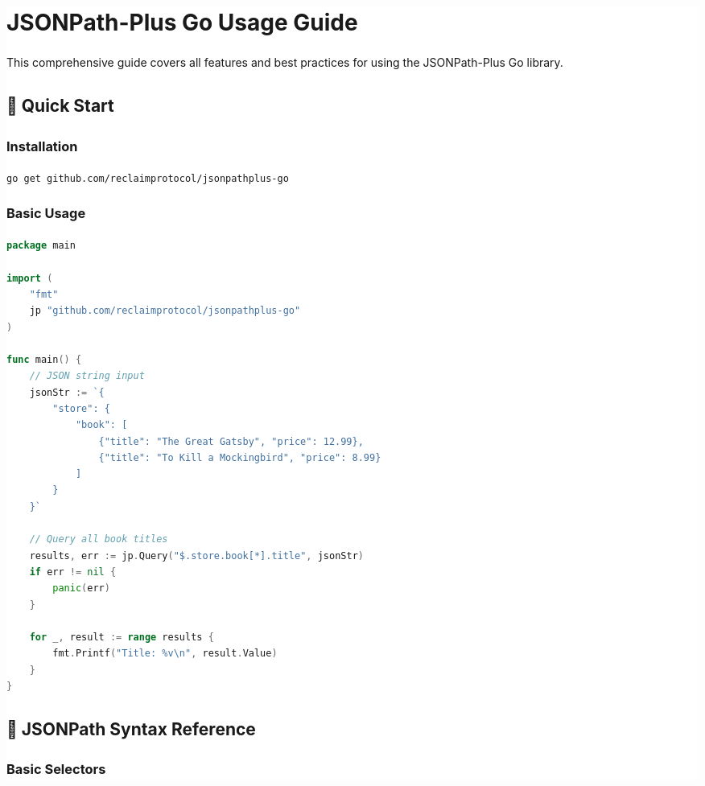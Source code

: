 # JSONPath-Plus Go Usage Guide

This comprehensive guide covers all features and best practices for using the JSONPath-Plus Go library.

## 🚀 Quick Start

### Installation

```bash
go get github.com/reclaimprotocol/jsonpathplus-go
```

### Basic Usage

```go
package main

import (
    "fmt"
    jp "github.com/reclaimprotocol/jsonpathplus-go"
)

func main() {
    // JSON string input
    jsonStr := `{
        "store": {
            "book": [
                {"title": "The Great Gatsby", "price": 12.99},
                {"title": "To Kill a Mockingbird", "price": 8.99}
            ]
        }
    }`
    
    // Query all book titles
    results, err := jp.Query("$.store.book[*].title", jsonStr)
    if err != nil {
        panic(err)
    }
    
    for _, result := range results {
        fmt.Printf("Title: %v\n", result.Value)
    }
}
```

## 📖 JSONPath Syntax Reference

### Basic Selectors
